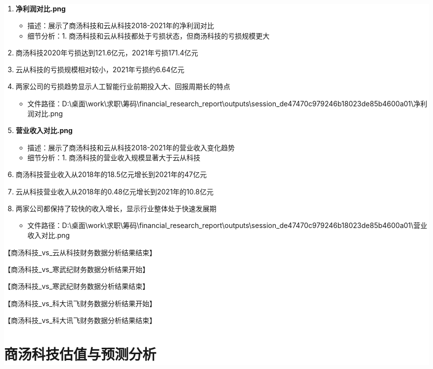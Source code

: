 1. **净利润对比.png**
   - 描述：展示了商汤科技和云从科技2018-2021年的净利润对比
   - 细节分析：1. 商汤科技和云从科技都处于亏损状态，但商汤科技的亏损规模更大
2. 商汤科技2020年亏损达到121.6亿元，2021年亏损171.4亿元
3. 云从科技的亏损规模相对较小，2021年亏损约6.64亿元
4. 两家公司的亏损趋势显示人工智能行业前期投入大、回报周期长的特点

   - 文件路径：D:\桌面\work\求职\筹码\financial_research_report\outputs\session_de47470c979246b18023de85b4600a01\净利润对比.png

2. **营业收入对比.png**
   - 描述：展示了商汤科技和云从科技2018-2021年的营业收入变化趋势
   - 细节分析：1. 商汤科技的营业收入规模显著大于云从科技
2. 商汤科技营业收入从2018年的18.5亿元增长到2021年的47亿元
3. 云从科技营业收入从2018年的0.48亿元增长到2021年的10.8亿元
4. 两家公司都保持了较快的收入增长，显示行业整体处于快速发展期

   - 文件路径：D:\桌面\work\求职\筹码\financial_research_report\outputs\session_de47470c979246b18023de85b4600a01\营业收入对比.png


【商汤科技_vs_云从科技财务数据分析结果结束】

【商汤科技_vs_寒武纪财务数据分析结果开始】

【商汤科技_vs_寒武纪财务数据分析结果结束】

【商汤科技_vs_科大讯飞财务数据分析结果开始】

【商汤科技_vs_科大讯飞财务数据分析结果结束】


# 商汤科技估值与预测分析



